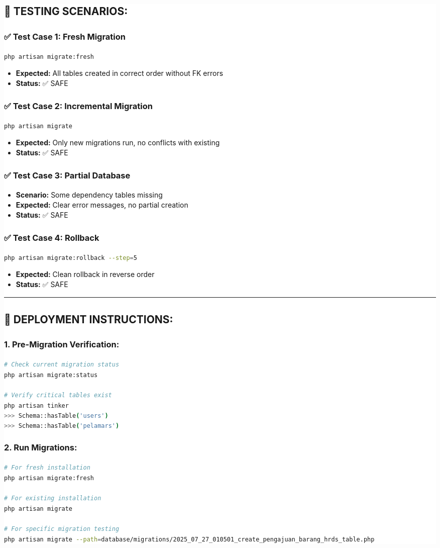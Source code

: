 
## 🔬 **TESTING SCENARIOS:**

### **✅ Test Case 1: Fresh Migration**
```bash
php artisan migrate:fresh
```
- **Expected:** All tables created in correct order without FK errors
- **Status:** ✅ SAFE

### **✅ Test Case 2: Incremental Migration**
```bash
php artisan migrate
```
- **Expected:** Only new migrations run, no conflicts with existing
- **Status:** ✅ SAFE

### **✅ Test Case 3: Partial Database**
- **Scenario:** Some dependency tables missing
- **Expected:** Clear error messages, no partial creation
- **Status:** ✅ SAFE

### **✅ Test Case 4: Rollback**
```bash
php artisan migrate:rollback --step=5
```
- **Expected:** Clean rollback in reverse order
- **Status:** ✅ SAFE

---

## 🚀 **DEPLOYMENT INSTRUCTIONS:**

### **1. Pre-Migration Verification:**
```bash
# Check current migration status
php artisan migrate:status

# Verify critical tables exist
php artisan tinker
>>> Schema::hasTable('users')
>>> Schema::hasTable('pelamars')
```

### **2. Run Migrations:**
```bash
# For fresh installation
php artisan migrate:fresh

# For existing installation
php artisan migrate

# For specific migration testing
php artisan migrate --path=database/migrations/2025_07_27_010501_create_pengajuan_barang_hrds_table.php
```
